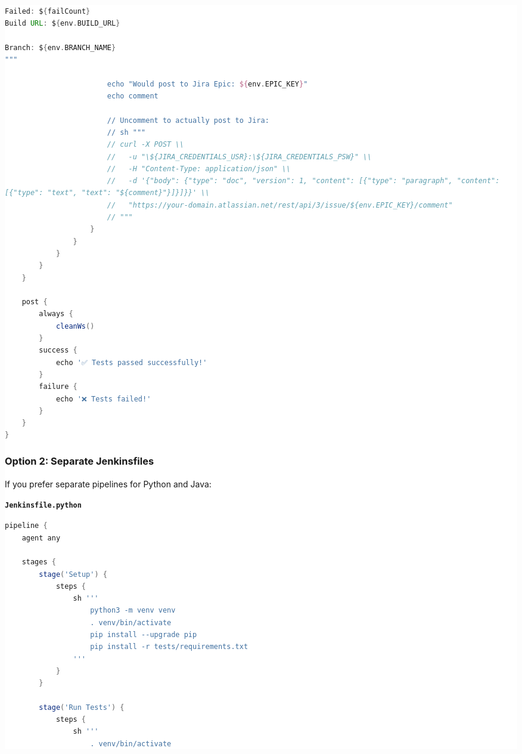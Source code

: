 ```groovy
Failed: ${failCount}
Build URL: ${env.BUILD_URL}

Branch: ${env.BRANCH_NAME}
"""
                        
                        echo "Would post to Jira Epic: ${env.EPIC_KEY}"
                        echo comment
                        
                        // Uncomment to actually post to Jira:
                        // sh """
                        // curl -X POST \\
                        //   -u "\${JIRA_CREDENTIALS_USR}:\${JIRA_CREDENTIALS_PSW}" \\
                        //   -H "Content-Type: application/json" \\
                        //   -d '{"body": {"type": "doc", "version": 1, "content": [{"type": "paragraph", "content": [{"type": "text", "text": "${comment}"}]}]}}' \\
                        //   "https://your-domain.atlassian.net/rest/api/3/issue/${env.EPIC_KEY}/comment"
                        // """
                    }
                }
            }
        }
    }
    
    post {
        always {
            cleanWs()
        }
        success {
            echo '✅ Tests passed successfully!'
        }
        failure {
            echo '❌ Tests failed!'
        }
    }
}
```

### Option 2: Separate Jenkinsfiles

If you prefer separate pipelines for Python and Java:

**`Jenkinsfile.python`**
```groovy
pipeline {
    agent any
    
    stages {
        stage('Setup') {
            steps {
                sh '''
                    python3 -m venv venv
                    . venv/bin/activate
                    pip install --upgrade pip
                    pip install -r tests/requirements.txt
                '''
            }
        }
        
        stage('Run Tests') {
            steps {
                sh '''
                    . venv/bin/activate
```